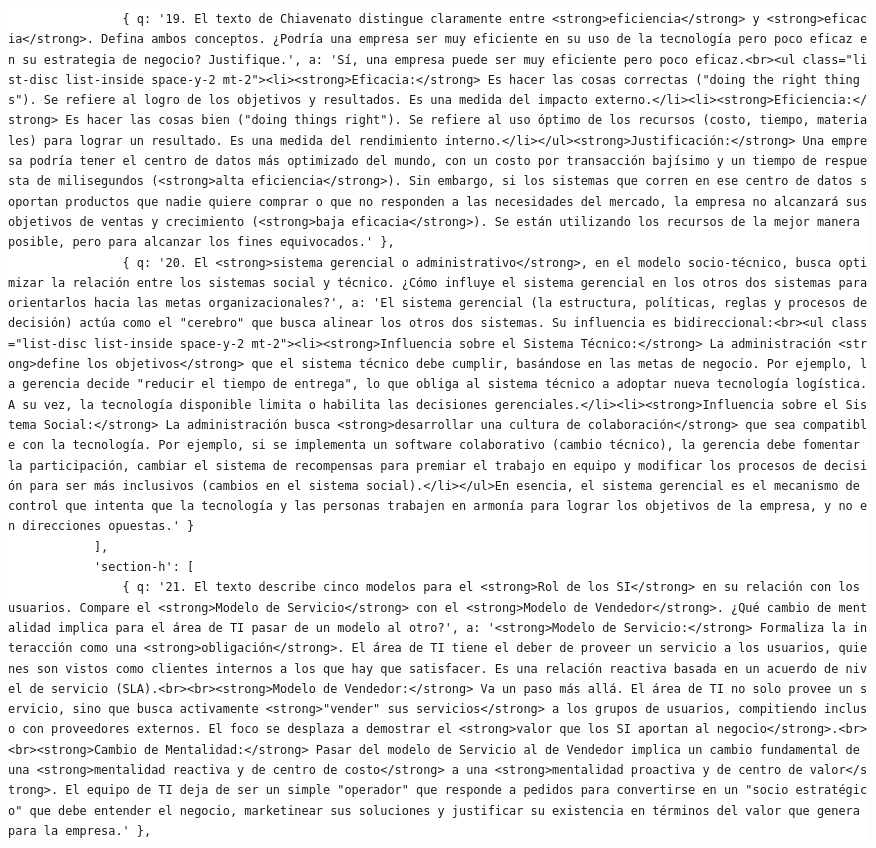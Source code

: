                     { q: '19. El texto de Chiavenato distingue claramente entre <strong>eficiencia</strong> y <strong>eficacia</strong>. Defina ambos conceptos. ¿Podría una empresa ser muy eficiente en su uso de la tecnología pero poco eficaz en su estrategia de negocio? Justifique.', a: 'Sí, una empresa puede ser muy eficiente pero poco eficaz.<br><ul class="list-disc list-inside space-y-2 mt-2"><li><strong>Eficacia:</strong> Es hacer las cosas correctas ("doing the right things"). Se refiere al logro de los objetivos y resultados. Es una medida del impacto externo.</li><li><strong>Eficiencia:</strong> Es hacer las cosas bien ("doing things right"). Se refiere al uso óptimo de los recursos (costo, tiempo, materiales) para lograr un resultado. Es una medida del rendimiento interno.</li></ul><strong>Justificación:</strong> Una empresa podría tener el centro de datos más optimizado del mundo, con un costo por transacción bajísimo y un tiempo de respuesta de milisegundos (<strong>alta eficiencia</strong>). Sin embargo, si los sistemas que corren en ese centro de datos soportan productos que nadie quiere comprar o que no responden a las necesidades del mercado, la empresa no alcanzará sus objetivos de ventas y crecimiento (<strong>baja eficacia</strong>). Se están utilizando los recursos de la mejor manera posible, pero para alcanzar los fines equivocados.' },
                    { q: '20. El <strong>sistema gerencial o administrativo</strong>, en el modelo socio-técnico, busca optimizar la relación entre los sistemas social y técnico. ¿Cómo influye el sistema gerencial en los otros dos sistemas para orientarlos hacia las metas organizacionales?', a: 'El sistema gerencial (la estructura, políticas, reglas y procesos de decisión) actúa como el "cerebro" que busca alinear los otros dos sistemas. Su influencia es bidireccional:<br><ul class="list-disc list-inside space-y-2 mt-2"><li><strong>Influencia sobre el Sistema Técnico:</strong> La administración <strong>define los objetivos</strong> que el sistema técnico debe cumplir, basándose en las metas de negocio. Por ejemplo, la gerencia decide "reducir el tiempo de entrega", lo que obliga al sistema técnico a adoptar nueva tecnología logística. A su vez, la tecnología disponible limita o habilita las decisiones gerenciales.</li><li><strong>Influencia sobre el Sistema Social:</strong> La administración busca <strong>desarrollar una cultura de colaboración</strong> que sea compatible con la tecnología. Por ejemplo, si se implementa un software colaborativo (cambio técnico), la gerencia debe fomentar la participación, cambiar el sistema de recompensas para premiar el trabajo en equipo y modificar los procesos de decisión para ser más inclusivos (cambios en el sistema social).</li></ul>En esencia, el sistema gerencial es el mecanismo de control que intenta que la tecnología y las personas trabajen en armonía para lograr los objetivos de la empresa, y no en direcciones opuestas.' }
                ],
                'section-h': [
                    { q: '21. El texto describe cinco modelos para el <strong>Rol de los SI</strong> en su relación con los usuarios. Compare el <strong>Modelo de Servicio</strong> con el <strong>Modelo de Vendedor</strong>. ¿Qué cambio de mentalidad implica para el área de TI pasar de un modelo al otro?', a: '<strong>Modelo de Servicio:</strong> Formaliza la interacción como una <strong>obligación</strong>. El área de TI tiene el deber de proveer un servicio a los usuarios, quienes son vistos como clientes internos a los que hay que satisfacer. Es una relación reactiva basada en un acuerdo de nivel de servicio (SLA).<br><br><strong>Modelo de Vendedor:</strong> Va un paso más allá. El área de TI no solo provee un servicio, sino que busca activamente <strong>"vender" sus servicios</strong> a los grupos de usuarios, compitiendo incluso con proveedores externos. El foco se desplaza a demostrar el <strong>valor que los SI aportan al negocio</strong>.<br><br><strong>Cambio de Mentalidad:</strong> Pasar del modelo de Servicio al de Vendedor implica un cambio fundamental de una <strong>mentalidad reactiva y de centro de costo</strong> a una <strong>mentalidad proactiva y de centro de valor</strong>. El equipo de TI deja de ser un simple "operador" que responde a pedidos para convertirse en un "socio estratégico" que debe entender el negocio, marketinear sus soluciones y justificar su existencia en términos del valor que genera para la empresa.' },